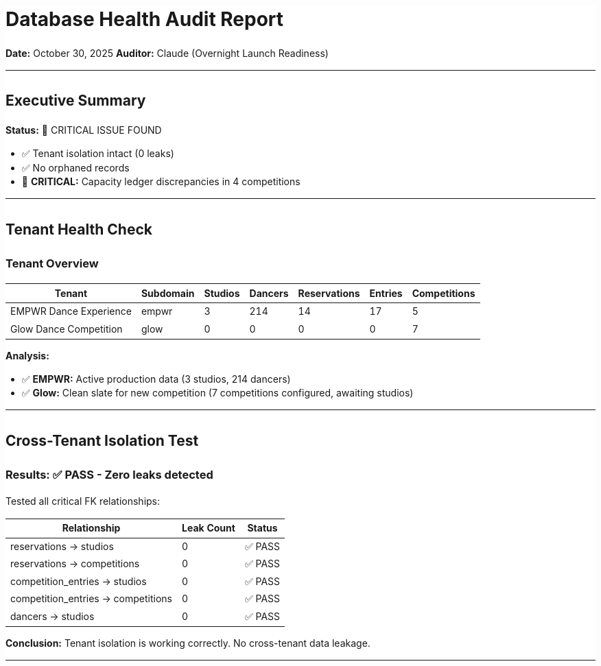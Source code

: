 # Database Health Audit Report
**Date:** October 30, 2025
**Auditor:** Claude (Overnight Launch Readiness)

---

## Executive Summary

**Status:** 🔴 CRITICAL ISSUE FOUND
- ✅ Tenant isolation intact (0 leaks)
- ✅ No orphaned records
- 🔴 **CRITICAL:** Capacity ledger discrepancies in 4 competitions

---

## Tenant Health Check

### Tenant Overview

| Tenant | Subdomain | Studios | Dancers | Reservations | Entries | Competitions |
|--------|-----------|---------|---------|--------------|---------|--------------|
| EMPWR Dance Experience | empwr | 3 | 214 | 14 | 17 | 5 |
| Glow Dance Competition | glow | 0 | 0 | 0 | 0 | 7 |

**Analysis:**
- ✅ **EMPWR:** Active production data (3 studios, 214 dancers)
- ✅ **Glow:** Clean slate for new competition (7 competitions configured, awaiting studios)

---

## Cross-Tenant Isolation Test

### Results: ✅ PASS - Zero leaks detected

Tested all critical FK relationships:

| Relationship | Leak Count | Status |
|--------------|------------|--------|
| reservations → studios | 0 | ✅ PASS |
| reservations → competitions | 0 | ✅ PASS |
| competition_entries → studios | 0 | ✅ PASS |
| competition_entries → competitions | 0 | ✅ PASS |
| dancers → studios | 0 | ✅ PASS |

**Conclusion:** Tenant isolation is working correctly. No cross-tenant data leakage.

---